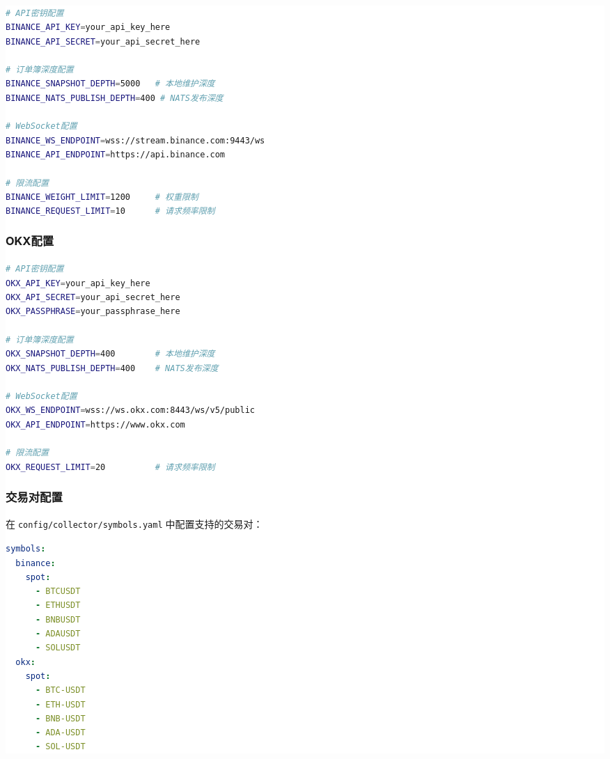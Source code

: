 ```bash
# API密钥配置
BINANCE_API_KEY=your_api_key_here
BINANCE_API_SECRET=your_api_secret_here

# 订单簿深度配置
BINANCE_SNAPSHOT_DEPTH=5000   # 本地维护深度
BINANCE_NATS_PUBLISH_DEPTH=400 # NATS发布深度

# WebSocket配置
BINANCE_WS_ENDPOINT=wss://stream.binance.com:9443/ws
BINANCE_API_ENDPOINT=https://api.binance.com

# 限流配置
BINANCE_WEIGHT_LIMIT=1200     # 权重限制
BINANCE_REQUEST_LIMIT=10      # 请求频率限制
```

### OKX配置

```bash
# API密钥配置
OKX_API_KEY=your_api_key_here
OKX_API_SECRET=your_api_secret_here
OKX_PASSPHRASE=your_passphrase_here

# 订单簿深度配置
OKX_SNAPSHOT_DEPTH=400        # 本地维护深度
OKX_NATS_PUBLISH_DEPTH=400    # NATS发布深度

# WebSocket配置
OKX_WS_ENDPOINT=wss://ws.okx.com:8443/ws/v5/public
OKX_API_ENDPOINT=https://www.okx.com

# 限流配置
OKX_REQUEST_LIMIT=20          # 请求频率限制
```

### 交易对配置

在 `config/collector/symbols.yaml` 中配置支持的交易对：

```yaml
symbols:
  binance:
    spot:
      - BTCUSDT
      - ETHUSDT
      - BNBUSDT
      - ADAUSDT
      - SOLUSDT
  okx:
    spot:
      - BTC-USDT
      - ETH-USDT
      - BNB-USDT
      - ADA-USDT
      - SOL-USDT
```
